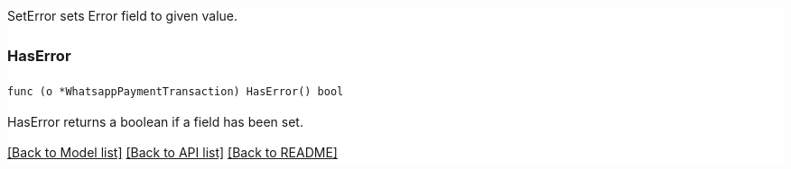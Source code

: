 SetError sets Error field to given value.

### HasError

`func (o *WhatsappPaymentTransaction) HasError() bool`

HasError returns a boolean if a field has been set.


[[Back to Model list]](../README.md#documentation-for-models) [[Back to API list]](../README.md#documentation-for-api-endpoints) [[Back to README]](../README.md)


